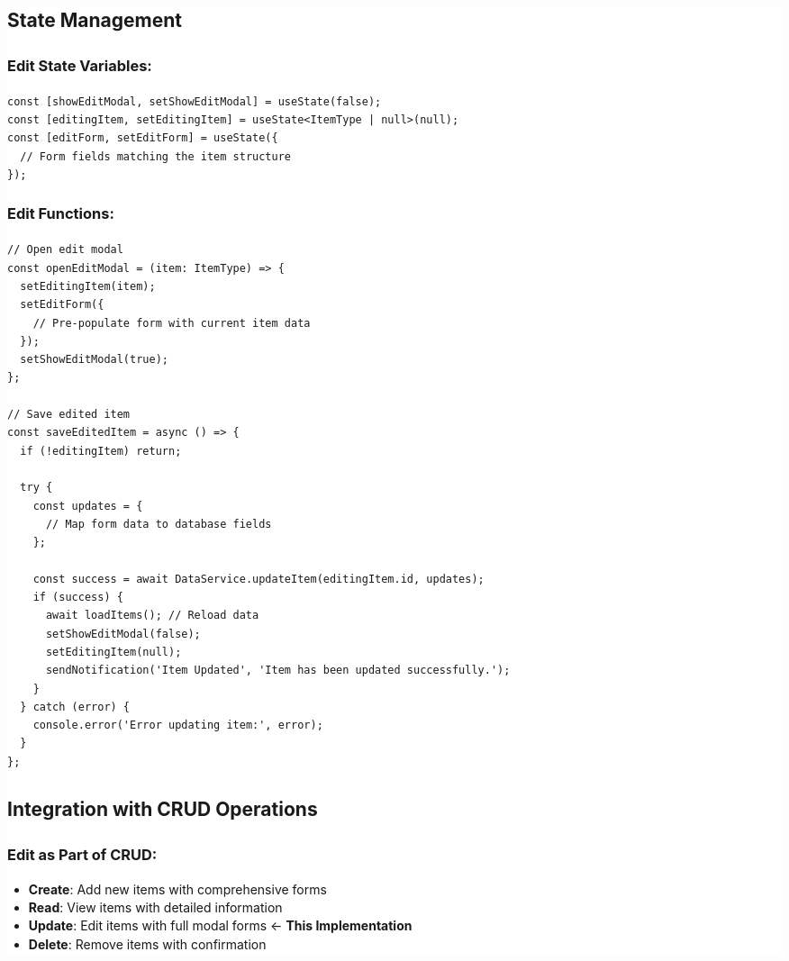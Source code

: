 ## State Management

### Edit State Variables:
```tsx
const [showEditModal, setShowEditModal] = useState(false);
const [editingItem, setEditingItem] = useState<ItemType | null>(null);
const [editForm, setEditForm] = useState({
  // Form fields matching the item structure
});
```

### Edit Functions:
```tsx
// Open edit modal
const openEditModal = (item: ItemType) => {
  setEditingItem(item);
  setEditForm({
    // Pre-populate form with current item data
  });
  setShowEditModal(true);
};

// Save edited item
const saveEditedItem = async () => {
  if (!editingItem) return;
  
  try {
    const updates = {
      // Map form data to database fields
    };
    
    const success = await DataService.updateItem(editingItem.id, updates);
    if (success) {
      await loadItems(); // Reload data
      setShowEditModal(false);
      setEditingItem(null);
      sendNotification('Item Updated', 'Item has been updated successfully.');
    }
  } catch (error) {
    console.error('Error updating item:', error);
  }
};
```

## Integration with CRUD Operations

### Edit as Part of CRUD:
- **Create**: Add new items with comprehensive forms
- **Read**: View items with detailed information
- **Update**: Edit items with full modal forms ← **This Implementation**
- **Delete**: Remove items with confirmation
